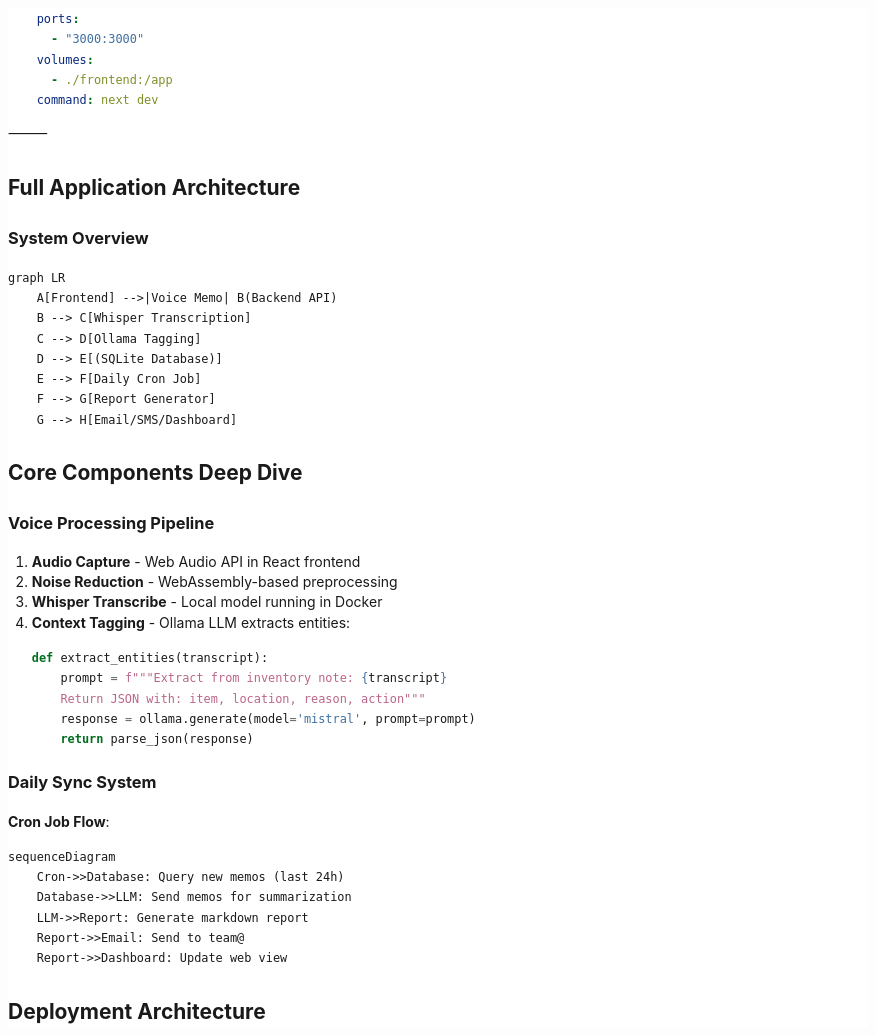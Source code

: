 ```yml
    ports:
      - "3000:3000"
    volumes:
      - ./frontend:/app
    command: next dev
```


⸻

## Full Application Architecture

### System Overview
```mermaid
graph LR
    A[Frontend] -->|Voice Memo| B(Backend API)
    B --> C[Whisper Transcription]
    C --> D[Ollama Tagging]
    D --> E[(SQLite Database)]
    E --> F[Daily Cron Job]
    F --> G[Report Generator]
    G --> H[Email/SMS/Dashboard]
```

## Core Components Deep Dive

### Voice Processing Pipeline
1. **Audio Capture** - Web Audio API in React frontend
2. **Noise Reduction** - WebAssembly-based preprocessing
3. **Whisper Transcribe** - Local model running in Docker
4. **Context Tagging** - Ollama LLM extracts entities:
   ```python
   def extract_entities(transcript):
       prompt = f"""Extract from inventory note: {transcript}
       Return JSON with: item, location, reason, action"""
       response = ollama.generate(model='mistral', prompt=prompt)
       return parse_json(response)
   ```

### Daily Sync System
**Cron Job Flow**:
```mermaid
sequenceDiagram
    Cron->>Database: Query new memos (last 24h)
    Database->>LLM: Send memos for summarization
    LLM->>Report: Generate markdown report
    Report->>Email: Send to team@
    Report->>Dashboard: Update web view
```

## Deployment Architecture
